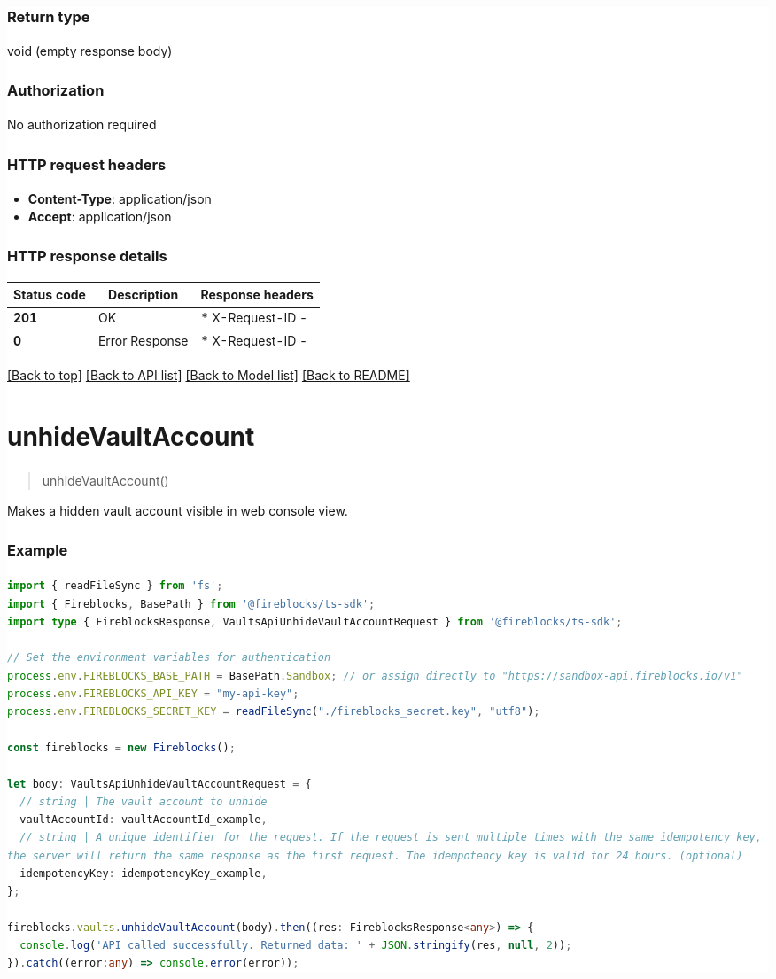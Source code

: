 
### Return type

void (empty response body)

### Authorization

No authorization required

### HTTP request headers

 - **Content-Type**: application/json
 - **Accept**: application/json


### HTTP response details
| Status code | Description | Response headers |
|-------------|-------------|------------------|
**201** | OK |  * X-Request-ID -  <br>  |
**0** | Error Response |  * X-Request-ID -  <br>  |

[[Back to top]](#) [[Back to API list]](../../README.md#documentation-for-api-endpoints) [[Back to Model list]](../../README.md#documentation-for-models) [[Back to README]](../../README.md)

# **unhideVaultAccount**
> unhideVaultAccount()

Makes a hidden vault account visible in web console view.

### Example


```typescript
import { readFileSync } from 'fs';
import { Fireblocks, BasePath } from '@fireblocks/ts-sdk';
import type { FireblocksResponse, VaultsApiUnhideVaultAccountRequest } from '@fireblocks/ts-sdk';

// Set the environment variables for authentication
process.env.FIREBLOCKS_BASE_PATH = BasePath.Sandbox; // or assign directly to "https://sandbox-api.fireblocks.io/v1"
process.env.FIREBLOCKS_API_KEY = "my-api-key";
process.env.FIREBLOCKS_SECRET_KEY = readFileSync("./fireblocks_secret.key", "utf8");

const fireblocks = new Fireblocks();

let body: VaultsApiUnhideVaultAccountRequest = {
  // string | The vault account to unhide
  vaultAccountId: vaultAccountId_example,
  // string | A unique identifier for the request. If the request is sent multiple times with the same idempotency key, the server will return the same response as the first request. The idempotency key is valid for 24 hours. (optional)
  idempotencyKey: idempotencyKey_example,
};

fireblocks.vaults.unhideVaultAccount(body).then((res: FireblocksResponse<any>) => {
  console.log('API called successfully. Returned data: ' + JSON.stringify(res, null, 2));
}).catch((error:any) => console.error(error));
```
